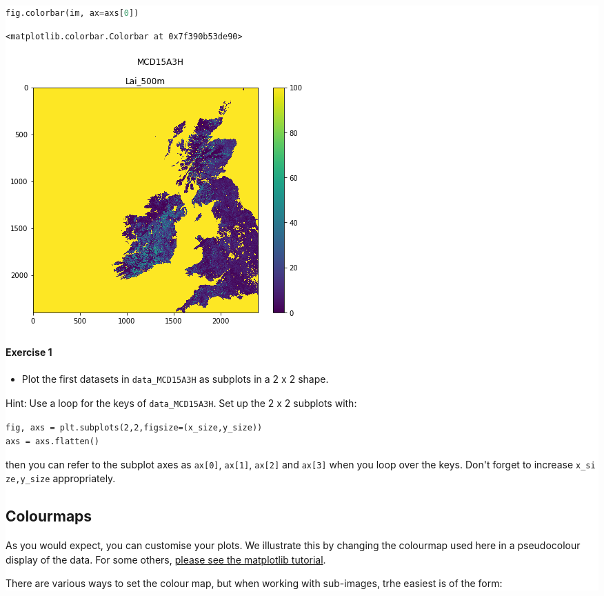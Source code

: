 ```python
fig.colorbar(im, ax=axs[0])
```




    <matplotlib.colorbar.Colorbar at 0x7f390b53de90>




    
![png](024_Image_display_files/024_Image_display_5_1.png)
    


#### Exercise 1

* Plot the first datasets in `data_MCD15A3H` as subplots in a 2 x 2 shape.

Hint: Use a loop for the keys of `data_MCD15A3H`. Set up the 2 x 2 subplots with:

    fig, axs = plt.subplots(2,2,figsize=(x_size,y_size))
    axs = axs.flatten()
    
then you can refer to the subplot axes as `ax[0]`, `ax[1]`, `ax[2]` and `ax[3]` when you loop over the keys. Don't forget to increase `x_size,y_size` appropriately.

## Colourmaps

As you would expect, you can customise your plots. We illustrate this by changing the colourmap used here in a pseudocolour display of the data. For some others, [please see the matplotlib tutorial](https://matplotlib.org/tutorials/introductory/images.html).

There are various ways to set the colour map, but when working with sub-images, trhe easiest is of the form:
